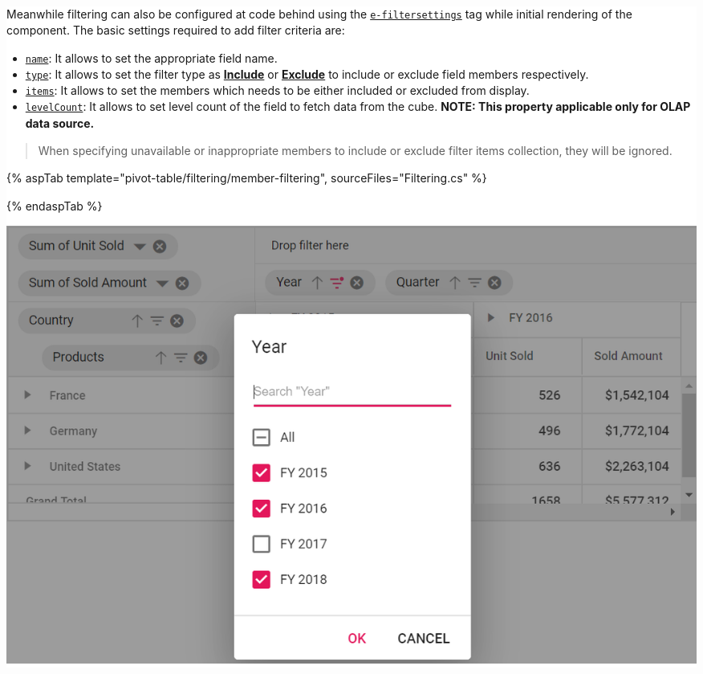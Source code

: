 Meanwhile filtering can also be configured at code behind using the [`e-filtersettings`](https://help.syncfusion.com/cr/aspnetcore-js2/Syncfusion.EJ2.PivotView.PivotViewFilterSetting.html) tag while initial rendering of the component. The basic settings required to add filter criteria are:

* [`name`](https://help.syncfusion.com/cr/aspnetcore-js2/Syncfusion.EJ2.PivotView.PivotViewFilterSetting.html#Syncfusion_EJ2_PivotView_PivotViewFilterSetting_Name): It allows to set the appropriate field name.
* [`type`](https://help.syncfusion.com/cr/aspnetcore-js2/Syncfusion.EJ2.PivotView.PivotViewFilterSetting.html#Syncfusion_EJ2_PivotView_PivotViewFilterSetting_Type): It allows to set the filter type as [**Include**](https://help.syncfusion.com/cr/aspnetcore-js2/Syncfusion.EJ2.PivotView.FilterType.html) or [**Exclude**](https://help.syncfusion.com/cr/aspnetcore-js2/Syncfusion.EJ2.PivotView.FilterType.html) to include or exclude field members respectively.
* [`items`](https://help.syncfusion.com/cr/aspnetcore-js2/Syncfusion.EJ2.PivotView.PivotViewFilterSetting.html#Syncfusion_EJ2_PivotView_PivotViewFilterSetting_Items): It allows to set the members which needs to be either included or excluded from display.
* [`levelCount`](https://help.syncfusion.com/cr/aspnetcore-js2/Syncfusion.EJ2.PivotView.PivotViewFilterSetting.html#Syncfusion_EJ2_PivotView_PivotViewFilterSetting_LevelCount): It allows to set level count of the field to fetch data from the cube. **NOTE: This property applicable only for OLAP data source.**

> When specifying unavailable or inappropriate members to include or exclude filter items collection, they will be ignored.

{% aspTab template="pivot-table/filtering/member-filtering", sourceFiles="Filtering.cs" %}

{% endaspTab %}

![output](images/member-filtering.png)
